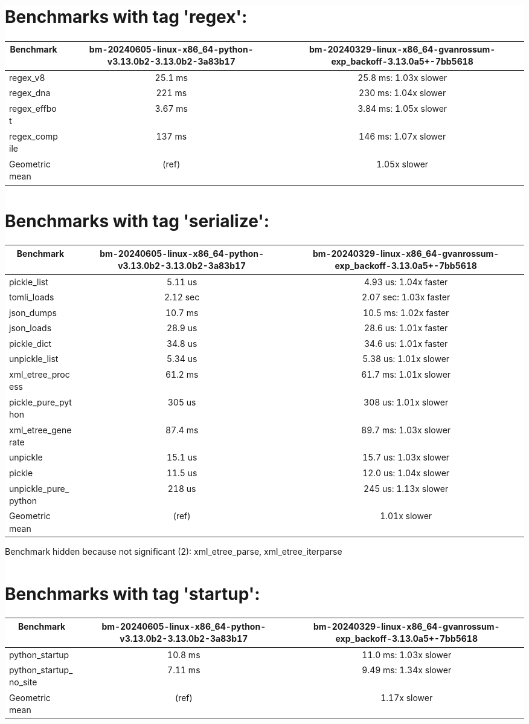 Benchmarks with tag 'regex':
============================

| Benchmark      | bm-20240605-linux-x86_64-python-v3.13.0b2-3.13.0b2-3a83b17 | bm-20240329-linux-x86_64-gvanrossum-exp_backoff-3.13.0a5+-7bb5618 |
|----------------|:----------------------------------------------------------:|:-----------------------------------------------------------------:|
| regex_v8       | 25.1 ms                                                    | 25.8 ms: 1.03x slower                                             |
| regex_dna      | 221 ms                                                     | 230 ms: 1.04x slower                                              |
| regex_effbot   | 3.67 ms                                                    | 3.84 ms: 1.05x slower                                             |
| regex_compile  | 137 ms                                                     | 146 ms: 1.07x slower                                              |
| Geometric mean | (ref)                                                      | 1.05x slower                                                      |

Benchmarks with tag 'serialize':
================================

| Benchmark            | bm-20240605-linux-x86_64-python-v3.13.0b2-3.13.0b2-3a83b17 | bm-20240329-linux-x86_64-gvanrossum-exp_backoff-3.13.0a5+-7bb5618 |
|----------------------|:----------------------------------------------------------:|:-----------------------------------------------------------------:|
| pickle_list          | 5.11 us                                                    | 4.93 us: 1.04x faster                                             |
| tomli_loads          | 2.12 sec                                                   | 2.07 sec: 1.03x faster                                            |
| json_dumps           | 10.7 ms                                                    | 10.5 ms: 1.02x faster                                             |
| json_loads           | 28.9 us                                                    | 28.6 us: 1.01x faster                                             |
| pickle_dict          | 34.8 us                                                    | 34.6 us: 1.01x faster                                             |
| unpickle_list        | 5.34 us                                                    | 5.38 us: 1.01x slower                                             |
| xml_etree_process    | 61.2 ms                                                    | 61.7 ms: 1.01x slower                                             |
| pickle_pure_python   | 305 us                                                     | 308 us: 1.01x slower                                              |
| xml_etree_generate   | 87.4 ms                                                    | 89.7 ms: 1.03x slower                                             |
| unpickle             | 15.1 us                                                    | 15.7 us: 1.03x slower                                             |
| pickle               | 11.5 us                                                    | 12.0 us: 1.04x slower                                             |
| unpickle_pure_python | 218 us                                                     | 245 us: 1.13x slower                                              |
| Geometric mean       | (ref)                                                      | 1.01x slower                                                      |

Benchmark hidden because not significant (2): xml_etree_parse, xml_etree_iterparse

Benchmarks with tag 'startup':
==============================

| Benchmark              | bm-20240605-linux-x86_64-python-v3.13.0b2-3.13.0b2-3a83b17 | bm-20240329-linux-x86_64-gvanrossum-exp_backoff-3.13.0a5+-7bb5618 |
|------------------------|:----------------------------------------------------------:|:-----------------------------------------------------------------:|
| python_startup         | 10.8 ms                                                    | 11.0 ms: 1.03x slower                                             |
| python_startup_no_site | 7.11 ms                                                    | 9.49 ms: 1.34x slower                                             |
| Geometric mean         | (ref)                                                      | 1.17x slower                                                      |

